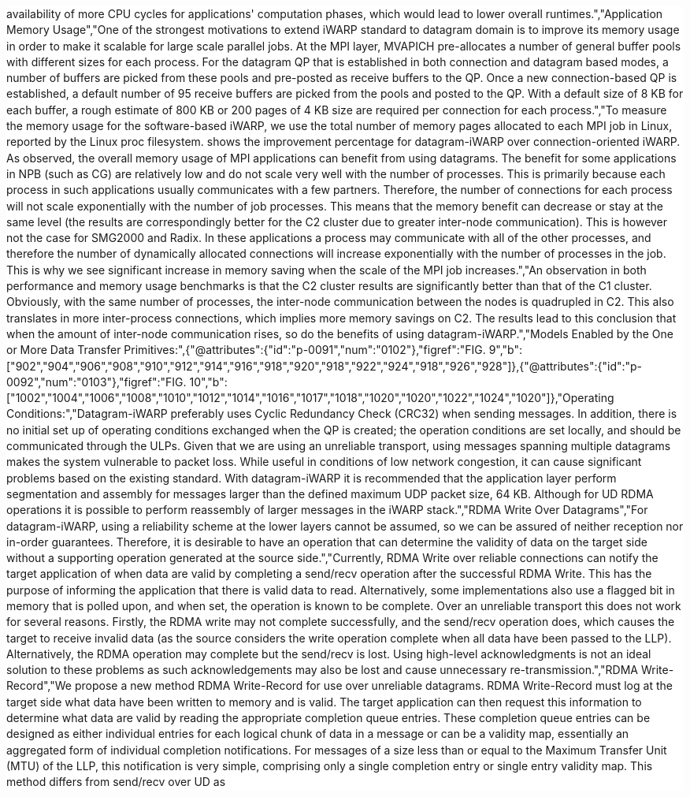 availability of more CPU cycles for applications' computation phases, which would lead to lower overall runtimes.","Application Memory Usage","One of the strongest motivations to extend iWARP standard to datagram domain is to improve its memory usage in order to make it scalable for large scale parallel jobs. At the MPI layer, MVAPICH pre-allocates a number of general buffer pools with different sizes for each process. For the datagram QP that is established in both connection and datagram based modes, a number of buffers are picked from these pools and pre-posted as receive buffers to the QP. Once a new connection-based QP is established, a default number of 95 receive buffers are picked from the pools and posted to the QP. With a default size of 8 KB for each buffer, a rough estimate of 800 KB or 200 pages of 4 KB size are required per connection for each process.","To measure the memory usage for the software-based iWARP, we use the total number of memory pages allocated to each MPI job in Linux, reported by the Linux proc filesystem.  shows the improvement percentage for datagram-iWARP over connection-oriented iWARP. As observed, the overall memory usage of MPI applications can benefit from using datagrams. The benefit for some applications in NPB (such as CG) are relatively low and do not scale very well with the number of processes. This is primarily because each process in such applications usually communicates with a few partners. Therefore, the number of connections for each process will not scale exponentially with the number of job processes. This means that the memory benefit can decrease or stay at the same level (the results are correspondingly better for the C2 cluster due to greater inter-node communication). This is however not the case for SMG2000 and Radix. In these applications a process may communicate with all of the other processes, and therefore the number of dynamically allocated connections will increase exponentially with the number of processes in the job. This is why we see significant increase in memory saving when the scale of the MPI job increases.","An observation in both performance and memory usage benchmarks is that the C2 cluster results are significantly better than that of the C1 cluster. Obviously, with the same number of processes, the inter-node communication between the nodes is quadrupled in C2. This also translates in more inter-process connections, which implies more memory savings on C2. The results lead to this conclusion that when the amount of inter-node communication rises, so do the benefits of using datagram-iWARP.","Models Enabled by the One or More Data Transfer Primitives:",{"@attributes":{"id":"p-0091","num":"0102"},"figref":"FIG. 9","b":["902","904","906","908","910","912","914","916","918","920","918","922","924","918","926","928"]},{"@attributes":{"id":"p-0092","num":"0103"},"figref":"FIG. 10","b":["1002","1004","1006","1008","1010","1012","1014","1016","1017","1018","1020","1020","1022","1024","1020"]},"Operating Conditions:","Datagram-iWARP preferably uses Cyclic Redundancy Check (CRC32) when sending messages. In addition, there is no initial set up of operating conditions exchanged when the QP is created; the operation conditions are set locally, and should be communicated through the ULPs. Given that we are using an unreliable transport, using messages spanning multiple datagrams makes the system vulnerable to packet loss. While useful in conditions of low network congestion, it can cause significant problems based on the existing standard. With datagram-iWARP it is recommended that the application layer perform segmentation and assembly for messages larger than the defined maximum UDP packet size, 64 KB. Although for UD RDMA operations it is possible to perform reassembly of larger messages in the iWARP stack.","RDMA Write Over Datagrams","For datagram-iWARP, using a reliability scheme at the lower layers cannot be assumed, so we can be assured of neither reception nor in-order guarantees. Therefore, it is desirable to have an operation that can determine the validity of data on the target side without a supporting operation generated at the source side.","Currently, RDMA Write over reliable connections can notify the target application of when data are valid by completing a send\/recv operation after the successful RDMA Write. This has the purpose of informing the application that there is valid data to read. Alternatively, some implementations also use a flagged bit in memory that is polled upon, and when set, the operation is known to be complete. Over an unreliable transport this does not work for several reasons. Firstly, the RDMA write may not complete successfully, and the send\/recv operation does, which causes the target to receive invalid data (as the source considers the write operation complete when all data have been passed to the LLP). Alternatively, the RDMA operation may complete but the send\/recv is lost. Using high-level acknowledgments is not an ideal solution to these problems as such acknowledgements may also be lost and cause unnecessary re-transmission.","RDMA Write-Record","We propose a new method RDMA Write-Record for use over unreliable datagrams. RDMA Write-Record must log at the target side what data have been written to memory and is valid. The target application can then request this information to determine what data are valid by reading the appropriate completion queue entries. These completion queue entries can be designed as either individual entries for each logical chunk of data in a message or can be a validity map, essentially an aggregated form of individual completion notifications. For messages of a size less than or equal to the Maximum Transfer Unit (MTU) of the LLP, this notification is very simple, comprising only a single completion entry or single entry validity map. This method differs from send\/recv over UD as